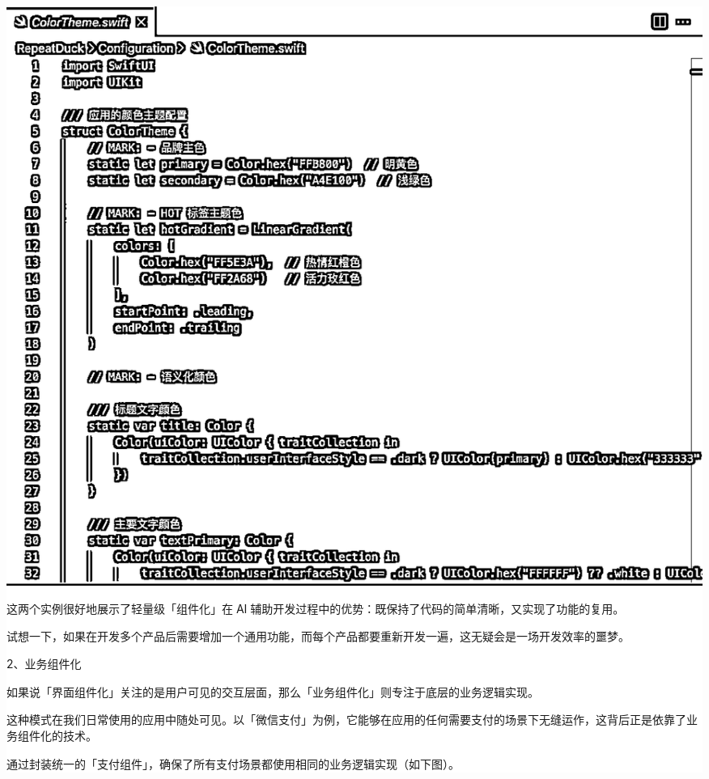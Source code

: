 ![](img/3fd8f14be247334445fe7fee4fc21297.png)

这两个实例很好地展示了轻量级「组件化」在 AI 辅助开发过程中的优势：既保持了代码的简单清晰，又实现了功能的复用。

试想一下，如果在开发多个产品后需要增加一个通用功能，而每个产品都要重新开发一遍，这无疑会是一场开发效率的噩梦。

2、业务组件化

如果说「界面组件化」关注的是用户可见的交互层面，那么「业务组件化」则专注于底层的业务逻辑实现。

这种模式在我们日常使用的应用中随处可见。以「微信支付」为例，它能够在应用的任何需要支付的场景下无缝运作，这背后正是依靠了业务组件化的技术。

通过封装统一的「支付组件」，确保了所有支付场景都使用相同的业务逻辑实现（如下图）。

